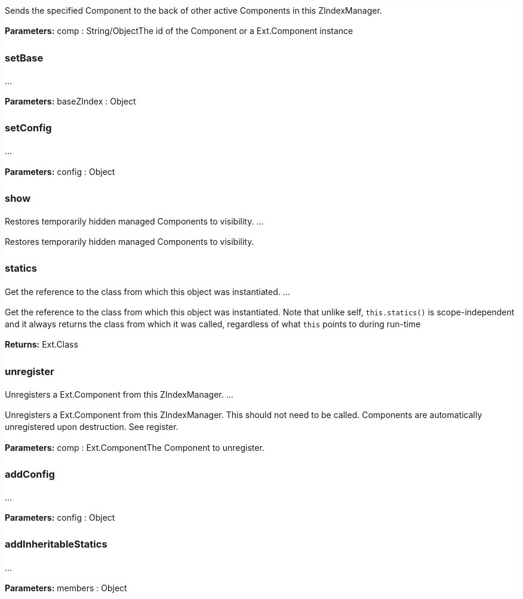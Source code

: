 Sends the specified Component to the back of other active Components in this ZIndexManager.

**Parameters:** comp : String/ObjectThe id of the Component or a Ext.Component instance


### setBase

...

**Parameters:** baseZIndex : Object


### setConfig

...

**Parameters:** config : Object


### show

Restores temporarily hidden managed Components to visibility. ...

Restores temporarily hidden managed Components to visibility.


### statics

Get the reference to the class from which this object was instantiated. ...

Get the reference to the class from which this object was instantiated. Note that unlike self, `this.statics()` is scope-independent and it always returns the class from which it was called, regardless of what `this` points to during run-time

**Returns:** Ext.Class


### unregister

Unregisters a Ext.Component from this ZIndexManager. ...

Unregisters a Ext.Component from this ZIndexManager. This should not need to be called. Components are automatically unregistered upon destruction. See register.

**Parameters:** comp : Ext.ComponentThe Component to unregister.


### addConfig

...

**Parameters:** config : Object


### addInheritableStatics

...

**Parameters:** members : Object

